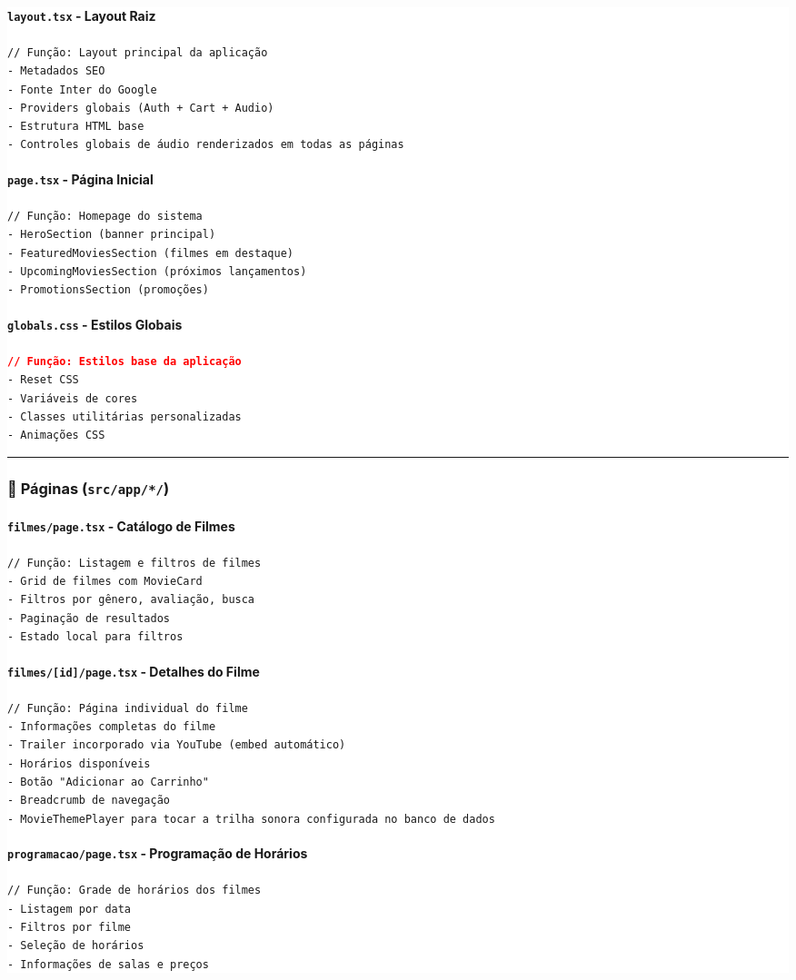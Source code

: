 #### `layout.tsx` - Layout Raiz
```tsx
// Função: Layout principal da aplicação
- Metadados SEO
- Fonte Inter do Google
- Providers globais (Auth + Cart + Audio)
- Estrutura HTML base
- Controles globais de áudio renderizados em todas as páginas
```

#### `page.tsx` - Página Inicial
```tsx
// Função: Homepage do sistema
- HeroSection (banner principal)
- FeaturedMoviesSection (filmes em destaque)
- UpcomingMoviesSection (próximos lançamentos)
- PromotionsSection (promoções)
```

#### `globals.css` - Estilos Globais
```css
// Função: Estilos base da aplicação
- Reset CSS
- Variáveis de cores
- Classes utilitárias personalizadas
- Animações CSS
```

---

### 📄 **Páginas** (`src/app/*/`)

#### `filmes/page.tsx` - Catálogo de Filmes
```tsx
// Função: Listagem e filtros de filmes
- Grid de filmes com MovieCard
- Filtros por gênero, avaliação, busca
- Paginação de resultados
- Estado local para filtros
```

#### `filmes/[id]/page.tsx` - Detalhes do Filme
```tsx
// Função: Página individual do filme
- Informações completas do filme
- Trailer incorporado via YouTube (embed automático)
- Horários disponíveis
- Botão "Adicionar ao Carrinho"
- Breadcrumb de navegação
- MovieThemePlayer para tocar a trilha sonora configurada no banco de dados
```

#### `programacao/page.tsx` - Programação de Horários
```tsx
// Função: Grade de horários dos filmes
- Listagem por data
- Filtros por filme
- Seleção de horários
- Informações de salas e preços
```
